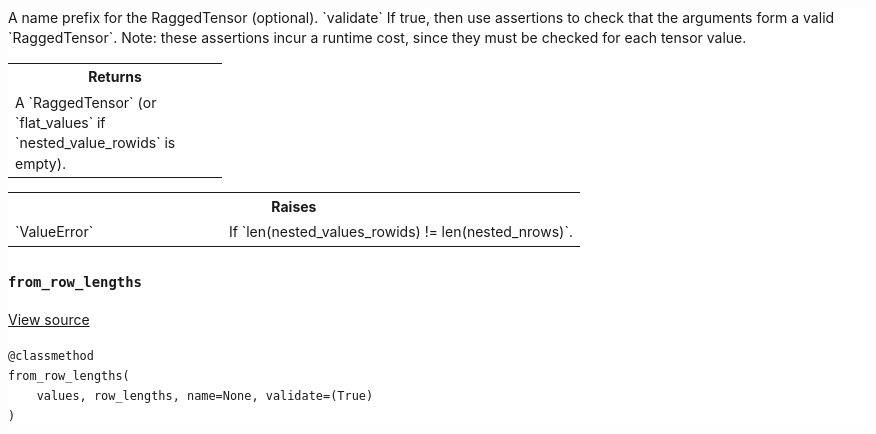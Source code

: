</td>
<td>
A name prefix for the RaggedTensor (optional).
</td>
</tr><tr>
<td>
`validate`
</td>
<td>
If true, then use assertions to check that the arguments form
a valid `RaggedTensor`.  Note: these assertions incur a runtime cost,
since they must be checked for each tensor value.
</td>
</tr>
</table>




 <table class="responsive fixed orange">
<colgroup><col width="214px"><col></colgroup>
<tr><th colspan="2">Returns</th></tr>
<tr class="alt">
<td colspan="2">
A `RaggedTensor` (or `flat_values` if `nested_value_rowids` is empty).
</td>
</tr>

</table>




 <table class="responsive fixed orange">
<colgroup><col width="214px"><col></colgroup>
<tr><th colspan="2">Raises</th></tr>

<tr>
<td>
`ValueError`
</td>
<td>
If `len(nested_values_rowids) != len(nested_nrows)`.
</td>
</tr>
</table>



<h3 id="from_row_lengths"><code>from_row_lengths</code></h3>

<a target="_blank" href="https://github.com/tensorflow/tensorflow/blob/r2.2/tensorflow/python/ops/ragged/ragged_tensor.py#L499-L557">View source</a>

<pre class="devsite-click-to-copy prettyprint lang-py tfo-signature-link">
<code>@classmethod</code>
<code>from_row_lengths(
    values, row_lengths, name=None, validate=(True)
)
</code></pre>
